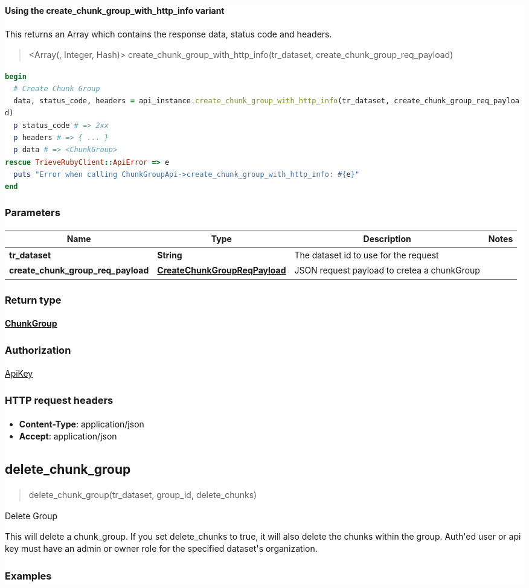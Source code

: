 #### Using the create_chunk_group_with_http_info variant

This returns an Array which contains the response data, status code and headers.

> <Array(<ChunkGroup>, Integer, Hash)> create_chunk_group_with_http_info(tr_dataset, create_chunk_group_req_payload)

```ruby
begin
  # Create Chunk Group
  data, status_code, headers = api_instance.create_chunk_group_with_http_info(tr_dataset, create_chunk_group_req_payload)
  p status_code # => 2xx
  p headers # => { ... }
  p data # => <ChunkGroup>
rescue TrieveRubyClient::ApiError => e
  puts "Error when calling ChunkGroupApi->create_chunk_group_with_http_info: #{e}"
end
```

### Parameters

| Name | Type | Description | Notes |
| ---- | ---- | ----------- | ----- |
| **tr_dataset** | **String** | The dataset id to use for the request |  |
| **create_chunk_group_req_payload** | [**CreateChunkGroupReqPayload**](CreateChunkGroupReqPayload.md) | JSON request payload to cretea a chunkGroup |  |

### Return type

[**ChunkGroup**](ChunkGroup.md)

### Authorization

[ApiKey](../README.md#ApiKey)

### HTTP request headers

- **Content-Type**: application/json
- **Accept**: application/json


## delete_chunk_group

> delete_chunk_group(tr_dataset, group_id, delete_chunks)

Delete Group

This will delete a chunk_group. If you set delete_chunks to true, it will also delete the chunks within the group. Auth'ed user or api key must have an admin or owner role for the specified dataset's organization.

### Examples
